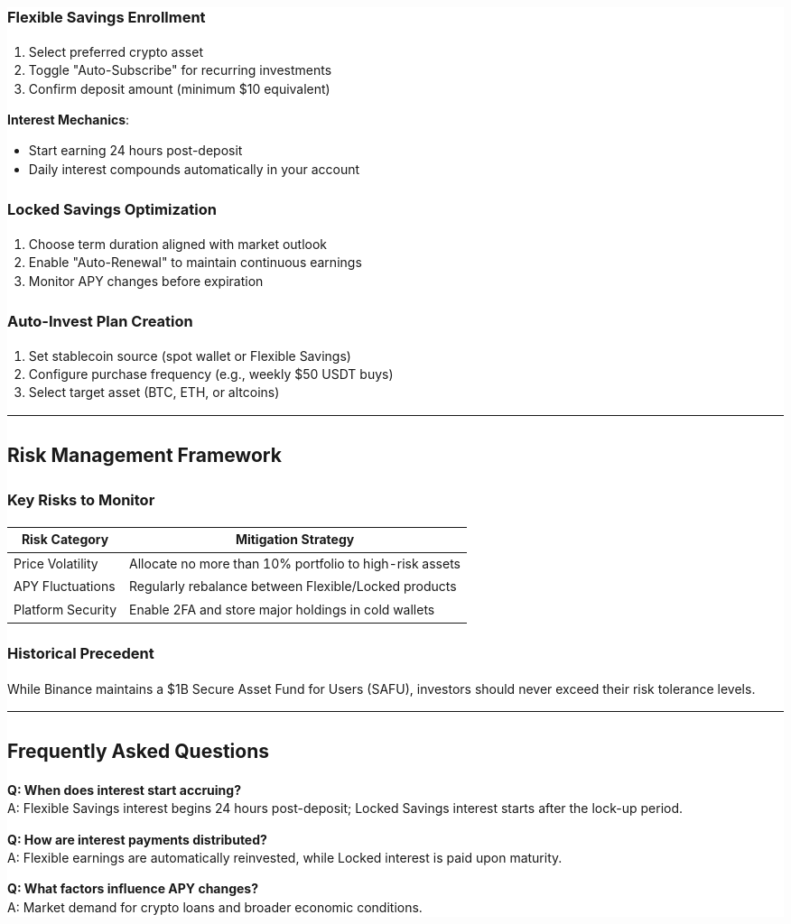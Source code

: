 ### Flexible Savings Enrollment

1. Select preferred crypto asset  
2. Toggle "Auto-Subscribe" for recurring investments  
3. Confirm deposit amount (minimum $10 equivalent)  

**Interest Mechanics**:  
- Start earning 24 hours post-deposit  
- Daily interest compounds automatically in your account  

### Locked Savings Optimization

1. Choose term duration aligned with market outlook  
2. Enable "Auto-Renewal" to maintain continuous earnings  
3. Monitor APY changes before expiration  

### Auto-Invest Plan Creation

1. Set stablecoin source (spot wallet or Flexible Savings)  
2. Configure purchase frequency (e.g., weekly $50 USDT buys)  
3. Select target asset (BTC, ETH, or altcoins)  

---

## Risk Management Framework

### Key Risks to Monitor

| Risk Category         | Mitigation Strategy                          |
|-----------------------|----------------------------------------------|
| Price Volatility       | Allocate no more than 10% portfolio to high-risk assets |
| APY Fluctuations       | Regularly rebalance between Flexible/Locked products |
| Platform Security      | Enable 2FA and store major holdings in cold wallets |

### Historical Precedent

While Binance maintains a $1B Secure Asset Fund for Users (SAFU), investors should never exceed their risk tolerance levels.

---

## Frequently Asked Questions

**Q: When does interest start accruing?**  
A: Flexible Savings interest begins 24 hours post-deposit; Locked Savings interest starts after the lock-up period.

**Q: How are interest payments distributed?**  
A: Flexible earnings are automatically reinvested, while Locked interest is paid upon maturity.

**Q: What factors influence APY changes?**  
A: Market demand for crypto loans and broader economic conditions.
